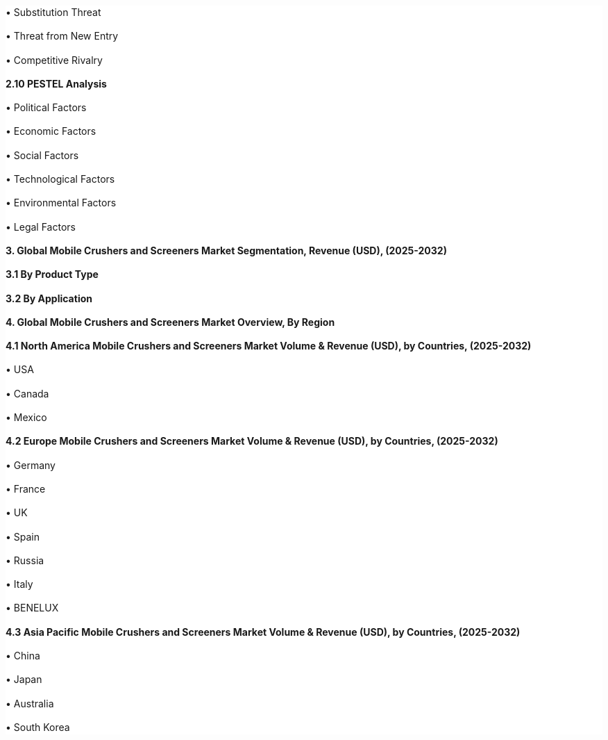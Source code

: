 • Substitution Threat

• Threat from New Entry

• Competitive Rivalry

<strong>2.10 PESTEL Analysis</strong>

• Political Factors

• Economic Factors

• Social Factors

• Technological Factors

• Environmental Factors

• Legal Factors

<strong>3. Global Mobile Crushers and Screeners Market Segmentation, Revenue (USD), (2025-2032)</strong>

<strong>3.1 By Product Type</strong>

<strong>3.2 By Application</strong>

<strong>4. Global Mobile Crushers and Screeners Market Overview, By Region</strong>

<strong>4.1 North America Mobile Crushers and Screeners Market Volume &amp; Revenue (USD), by Countries, (2025-2032)</strong>

• USA

• Canada

• Mexico

<strong>4.2 Europe Mobile Crushers and Screeners Market Volume &amp; Revenue (USD), by Countries, (2025-2032)</strong>

• Germany

• France

• UK

• Spain

• Russia

• Italy

• BENELUX

<strong>4.3 Asia Pacific Mobile Crushers and Screeners Market Volume &amp; Revenue (USD), by Countries, (2025-2032)</strong>

• China

• Japan

• Australia

• South Korea
